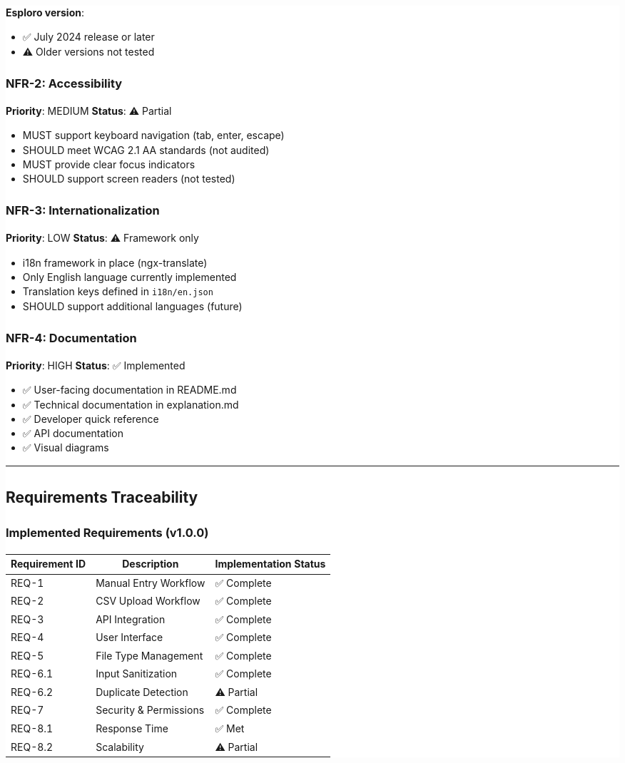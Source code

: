 **Esploro version**:
- ✅ July 2024 release or later
- ⚠️ Older versions not tested

### NFR-2: Accessibility

**Priority**: MEDIUM
**Status**: ⚠️ Partial

- MUST support keyboard navigation (tab, enter, escape)
- SHOULD meet WCAG 2.1 AA standards (not audited)
- MUST provide clear focus indicators
- SHOULD support screen readers (not tested)

### NFR-3: Internationalization

**Priority**: LOW
**Status**: ⚠️ Framework only

- i18n framework in place (ngx-translate)
- Only English language currently implemented
- Translation keys defined in `i18n/en.json`
- SHOULD support additional languages (future)

### NFR-4: Documentation

**Priority**: HIGH
**Status**: ✅ Implemented

- ✅ User-facing documentation in README.md
- ✅ Technical documentation in explanation.md
- ✅ Developer quick reference
- ✅ API documentation
- ✅ Visual diagrams

---

## Requirements Traceability

### Implemented Requirements (v1.0.0)

| Requirement ID | Description | Implementation Status |
|----------------|-------------|----------------------|
| REQ-1 | Manual Entry Workflow | ✅ Complete |
| REQ-2 | CSV Upload Workflow | ✅ Complete |
| REQ-3 | API Integration | ✅ Complete |
| REQ-4 | User Interface | ✅ Complete |
| REQ-5 | File Type Management | ✅ Complete |
| REQ-6.1 | Input Sanitization | ✅ Complete |
| REQ-6.2 | Duplicate Detection | ⚠️ Partial |
| REQ-7 | Security & Permissions | ✅ Complete |
| REQ-8.1 | Response Time | ✅ Met |
| REQ-8.2 | Scalability | ⚠️ Partial |
